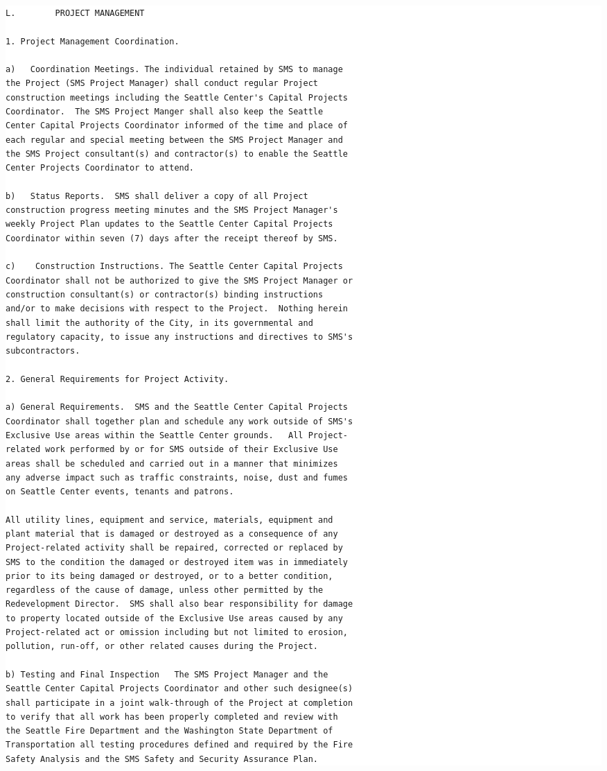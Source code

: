     L.        PROJECT MANAGEMENT  
  
    1. Project Management Coordination.  
  
    a)   Coordination Meetings. The individual retained by SMS to manage  
    the Project (SMS Project Manager) shall conduct regular Project  
    construction meetings including the Seattle Center's Capital Projects  
    Coordinator.  The SMS Project Manger shall also keep the Seattle  
    Center Capital Projects Coordinator informed of the time and place of  
    each regular and special meeting between the SMS Project Manager and  
    the SMS Project consultant(s) and contractor(s) to enable the Seattle  
    Center Projects Coordinator to attend.  
  
    b)   Status Reports.  SMS shall deliver a copy of all Project  
    construction progress meeting minutes and the SMS Project Manager's  
    weekly Project Plan updates to the Seattle Center Capital Projects  
    Coordinator within seven (7) days after the receipt thereof by SMS.  
  
    c)    Construction Instructions. The Seattle Center Capital Projects  
    Coordinator shall not be authorized to give the SMS Project Manager or  
    construction consultant(s) or contractor(s) binding instructions  
    and/or to make decisions with respect to the Project.  Nothing herein  
    shall limit the authority of the City, in its governmental and  
    regulatory capacity, to issue any instructions and directives to SMS's  
    subcontractors.  
  
    2. General Requirements for Project Activity.  
  
    a) General Requirements.  SMS and the Seattle Center Capital Projects  
    Coordinator shall together plan and schedule any work outside of SMS's  
    Exclusive Use areas within the Seattle Center grounds.   All Project-  
    related work performed by or for SMS outside of their Exclusive Use  
    areas shall be scheduled and carried out in a manner that minimizes  
    any adverse impact such as traffic constraints, noise, dust and fumes  
    on Seattle Center events, tenants and patrons.  
  
    All utility lines, equipment and service, materials, equipment and  
    plant material that is damaged or destroyed as a consequence of any  
    Project-related activity shall be repaired, corrected or replaced by  
    SMS to the condition the damaged or destroyed item was in immediately  
    prior to its being damaged or destroyed, or to a better condition,  
    regardless of the cause of damage, unless other permitted by the  
    Redevelopment Director.  SMS shall also bear responsibility for damage  
    to property located outside of the Exclusive Use areas caused by any  
    Project-related act or omission including but not limited to erosion,  
    pollution, run-off, or other related causes during the Project.  
  
    b) Testing and Final Inspection   The SMS Project Manager and the  
    Seattle Center Capital Projects Coordinator and other such designee(s)  
    shall participate in a joint walk-through of the Project at completion  
    to verify that all work has been properly completed and review with  
    the Seattle Fire Department and the Washington State Department of  
    Transportation all testing procedures defined and required by the Fire  
    Safety Analysis and the SMS Safety and Security Assurance Plan.  
  